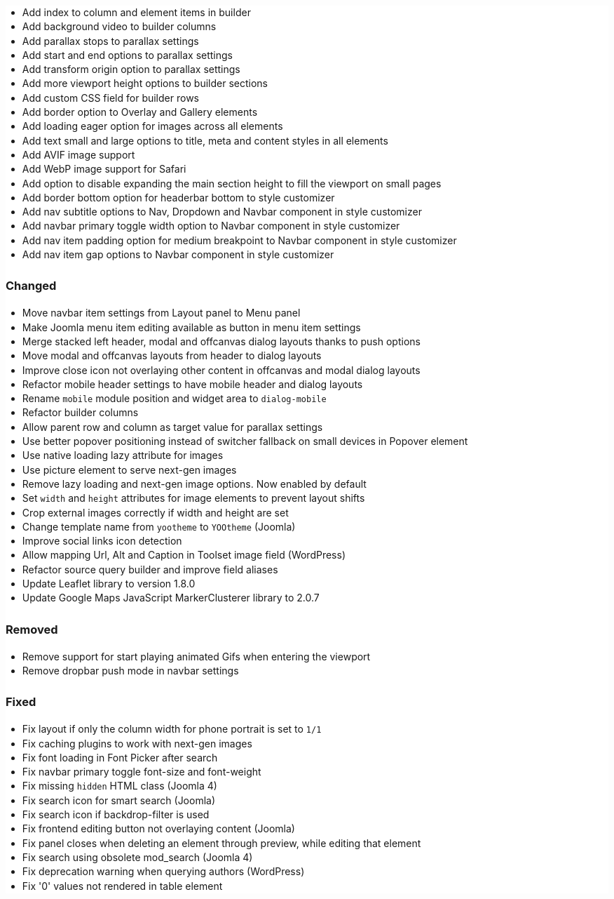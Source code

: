 - Add index to column and element items in builder
- Add background video to builder columns
- Add parallax stops to parallax settings
- Add start and end options to parallax settings
- Add transform origin option to parallax settings
- Add more viewport height options to builder sections
- Add custom CSS field for builder rows
- Add border option to Overlay and Gallery elements
- Add loading eager option for images across all elements
- Add text small and large options to title, meta and content styles in all elements
- Add AVIF image support
- Add WebP image support for Safari
- Add option to disable expanding the main section height to fill the viewport on small pages
- Add border bottom option for headerbar bottom to style customizer
- Add nav subtitle options to Nav, Dropdown and Navbar component in style customizer
- Add navbar primary toggle width option to Navbar component in style customizer
- Add nav item padding option for medium breakpoint to Navbar component in style customizer
- Add nav item gap options to Navbar component in style customizer

### Changed

- Move navbar item settings from Layout panel to Menu panel
- Make Joomla menu item editing available as button in menu item settings
- Merge stacked left header, modal and offcanvas dialog layouts thanks to push options
- Move modal and offcanvas layouts from header to dialog layouts
- Improve close icon not overlaying other content in offcanvas and modal dialog layouts
- Refactor mobile header settings to have mobile header and dialog layouts
- Rename `mobile` module position and widget area to `dialog-mobile`
- Refactor builder columns
- Allow parent row and column as target value for parallax settings
- Use better popover positioning instead of switcher fallback on small devices in Popover element
- Use native loading lazy attribute for images
- Use picture element to serve next-gen images
- Remove lazy loading and next-gen image options. Now enabled by default
- Set `width` and `height` attributes for image elements to prevent layout shifts
- Crop external images correctly if width and height are set
- Change template name from `yootheme` to `YOOtheme` (Joomla)
- Improve social links icon detection
- Allow mapping Url, Alt and Caption in Toolset image field (WordPress)
- Refactor source query builder and improve field aliases
- Update Leaflet library to version 1.8.0
- Update Google Maps JavaScript MarkerClusterer library to 2.0.7

### Removed

- Remove support for start playing animated Gifs when entering the viewport
- Remove dropbar push mode in navbar settings

### Fixed

- Fix layout if only the column width for phone portrait is set to `1/1`
- Fix caching plugins to work with next-gen images
- Fix font loading in Font Picker after search
- Fix navbar primary toggle font-size and font-weight
- Fix missing `hidden` HTML class (Joomla 4)
- Fix search icon for smart search (Joomla)
- Fix search icon if backdrop-filter is used
- Fix frontend editing button not overlaying content (Joomla)
- Fix panel closes when deleting an element through preview, while editing that element
- Fix search using obsolete mod_search (Joomla 4)
- Fix deprecation warning when querying authors (WordPress)
- Fix '0' values not rendered in table element
